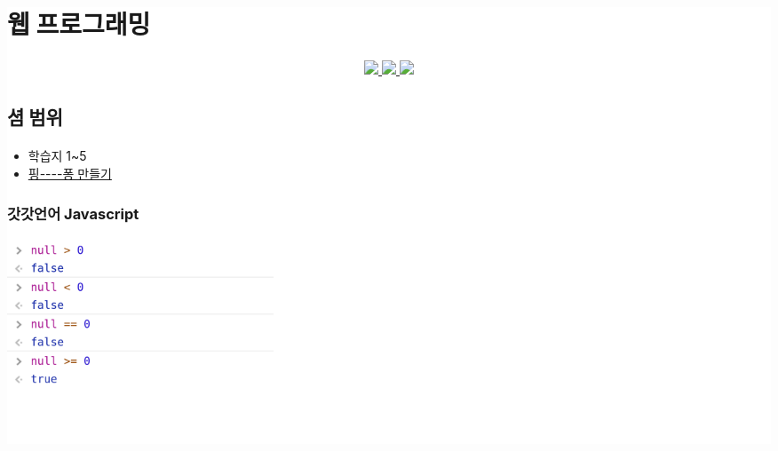 # 웹 프로그래밍

<p align="center">
      <a href="https://github.com/tbvjaos510/DGSW-Exam#1%EC%9D%BC%EC%B0%A8">
            <img src="https://img.shields.io/badge/%EC%8B%9C%ED%97%98-1%EC%9D%BC%EC%B0%A8-brightgreen.svg?style=flat-square&longCache=true">
      </a>
      <a href="./pdf/README.pdf">
        <img src="https://img.shields.io/badge/pdf-ready-brightgreen.svg?style=flat-square">
      </a>
      <a href="./README.html">
        <img src="https://img.shields.io/badge/html-ready-brightgreen.svg?style=flat-square">
      </a>
</p>

## 셤 범위

* 학습지 1~5
* [핑----퐁 만들기](#핑퐁-만들기)

### 갓갓언어 Javascript

<img src="img/wtf.png" width=300>
